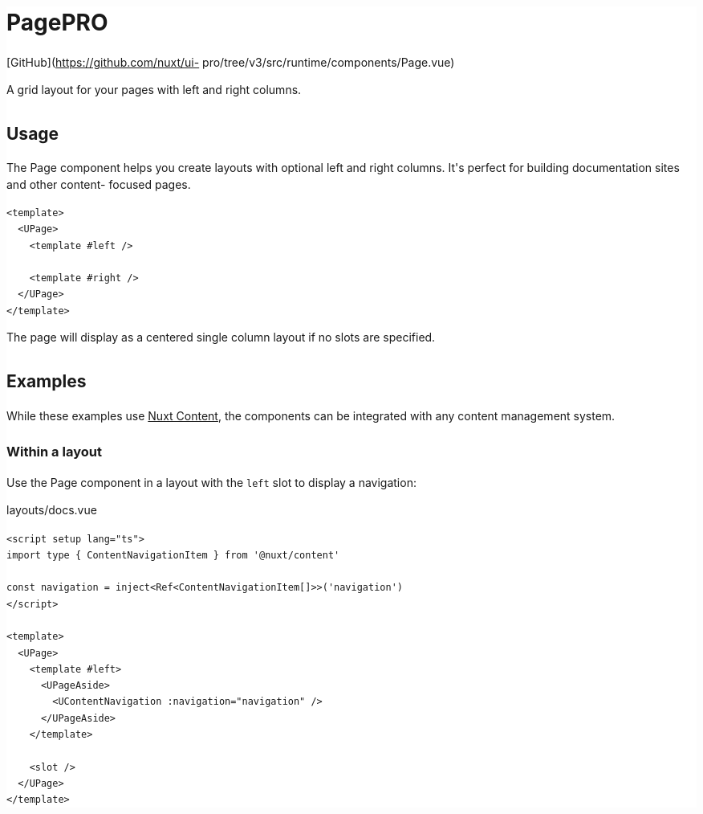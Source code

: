 # PagePRO

[GitHub](https://github.com/nuxt/ui-
pro/tree/v3/src/runtime/components/Page.vue)

A grid layout for your pages with left and right columns.

## Usage

The Page component helps you create layouts with optional left and right
columns. It's perfect for building documentation sites and other content-
focused pages.

    
    
    <template>
      <UPage>
        <template #left />
    
        <template #right />
      </UPage>
    </template>
    

The page will display as a centered single column layout if no slots are
specified.

## Examples

While these examples use [Nuxt Content](https://content.nuxt.com), the
components can be integrated with any content management system.

### Within a layout

Use the Page component in a layout with the `left` slot to display a
navigation:

layouts/docs.vue

    
    
    <script setup lang="ts">
    import type { ContentNavigationItem } from '@nuxt/content'
    
    const navigation = inject<Ref<ContentNavigationItem[]>>('navigation')
    </script>
    
    <template>
      <UPage>
        <template #left>
          <UPageAside>
            <UContentNavigation :navigation="navigation" />
          </UPageAside>
        </template>
    
        <slot />
      </UPage>
    </template>
    